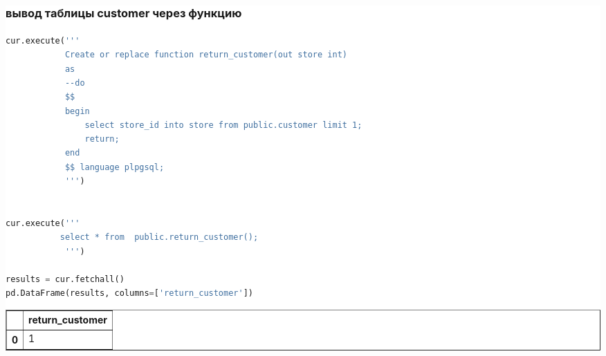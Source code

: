 ### вывод таблицы customer через функцию


```python
cur.execute('''
            Create or replace function return_customer(out store int) 
            as
            --do
            $$
            begin
                select store_id into store from public.customer limit 1;
                return;
            end 
            $$ language plpgsql; 
            ''')


cur.execute('''
           select * from  public.return_customer();
            ''')

results = cur.fetchall()
pd.DataFrame(results, columns=['return_customer'])
```




<div>
<style scoped>
    .dataframe tbody tr th:only-of-type {
        vertical-align: middle;
    }

    .dataframe tbody tr th {
        vertical-align: top;
    }

    .dataframe thead th {
        text-align: right;
    }
</style>
<table border="1" class="dataframe">
  <thead>
    <tr style="text-align: right;">
      <th></th>
      <th>return_customer</th>
    </tr>
  </thead>
  <tbody>
    <tr>
      <th>0</th>
      <td>1</td>
    </tr>
  </tbody>
</table>
</div>
